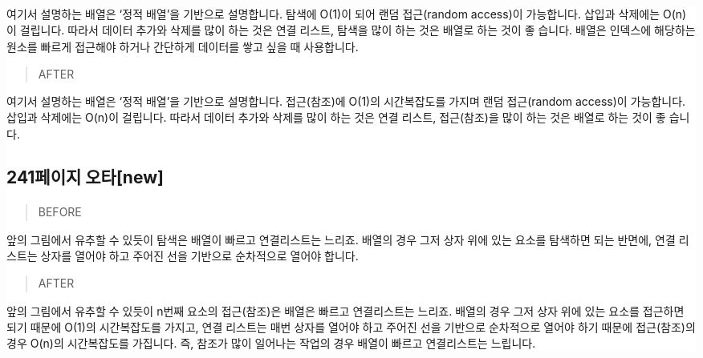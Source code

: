 여기서 설명하는 배열은 ‘정적 배열’을 기반으로 설명합니다. 탐색에 O(1)이 되어 랜덤 
접근(random access)이 가능합니다. 삽입과 삭제에는 O(n)이 걸립니다. 따라서 데이터 
추가와 삭제를 많이 하는 것은 연결 리스트, 탐색을 많이 하는 것은 배열로 하는 것이 좋
습니다. 
배열은 인덱스에 해당하는 원소를 빠르게 접근해야 하거나 간단하게 데이터를 쌓고 싶을 
때 사용합니다.

 > AFTER

여기서 설명하는 배열은 ‘정적 배열’을 기반으로 설명합니다. 접근(참조)에 O(1)의 시간복잡도를 가지며 랜덤 
접근(random access)이 가능합니다. 삽입과 삭제에는 O(n)이 걸립니다. 따라서 데이터 
추가와 삭제를 많이 하는 것은 연결 리스트, 접근(참조)을 많이 하는 것은 배열로 하는 것이 좋
습니다.  


 


## 241페이지 오타[new]

 > BEFORE

앞의 그림에서 유추할 수 있듯이 탐색은 배열이 빠르고 연결리스트는 느리죠. 배열의 경우 그저 상자 위에 있는 요소를 탐색하면 되는 반면에, 연결 리스트는 상자를 열어야 하고 주어진 선을 기반으로 순차적으로 열어야 합니다. 

 > AFTER

앞의 그림에서 유추할 수 있듯이 n번째 요소의 접근(참조)은 배열은 빠르고 연결리스트는 느리죠. 배열의 경우 그저 상자 위에 있는 요소를 접근하면 되기 때문에 O(1)의 시간복잡도를 가지고, 연결 리스트는 매번 상자를 열어야 하고 주어진 선을 기반으로 순차적으로 열어야 하기 때문에 접근(참조)의 경우 O(n)의 시간복잡도를 가집니다. 즉, 참조가 많이 일어나는 작업의 경우 배열이 빠르고 연결리스트는 느립니다.  
 


